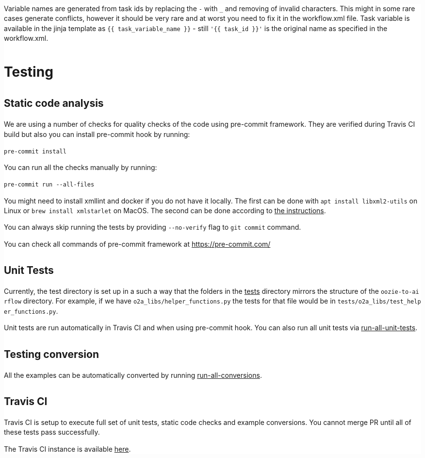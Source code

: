 Variable names are generated from task ids by replacing the `-` with `_` and removing of invalid characters.
This might in some rare cases generate conflicts, however it should be very rare and at worst you need
to fix it in the workflow.xml file. Task variable is available in the jinja template as
`{{ task_variable_name }}` - still `'{{ task_id }}'` is the original name as specified in the
workflow.xml.

# Testing

## Static code analysis

We are using a number of checks for quality checks of the code using pre-commit framework.
They are verified during Travis CI build but also you can install pre-commit hook by running:

`pre-commit install`

You can run all the checks manually by running:

`pre-commit run --all-files`

You might need to install xmllint and docker if you do not have it locally. The first can be done with
`apt install libxml2-utils` on Linux or `brew install xmlstarlet` on MacOS. The second can be done
according to [the instructions](https://docs.docker.com/install/).

You can always skip running the tests by providing `--no-verify` flag to `git commit` command.

You can check all commands of pre-commit framework at https://pre-commit.com/


## Unit Tests

Currently, the test directory is set up in a such a way that the folders in the [tests](tests)
directory mirrors the structure of the `oozie-to-airflow` directory.
For example, if we have `o2a_libs/helper_functions.py` the tests for that
file would be in `tests/o2a_libs/test_helper_functions.py`.

Unit tests are run automatically in Travis CI and when using pre-commit hook. You can also
run all unit tests via [run-all-unit-tests](run-all-unit-tests).

## Testing conversion

All the examples can be automatically converted by running [run-all-conversions](run-all-conversions).

## Travis CI

Travis CI is setup to execute full set of unit tests, static code checks and example conversions. You
cannot merge PR until all of these tests pass successfully.

The Travis CI instance is available [here](https://travis-ci.com/GoogleCloudPlatform/cloud-composer).
